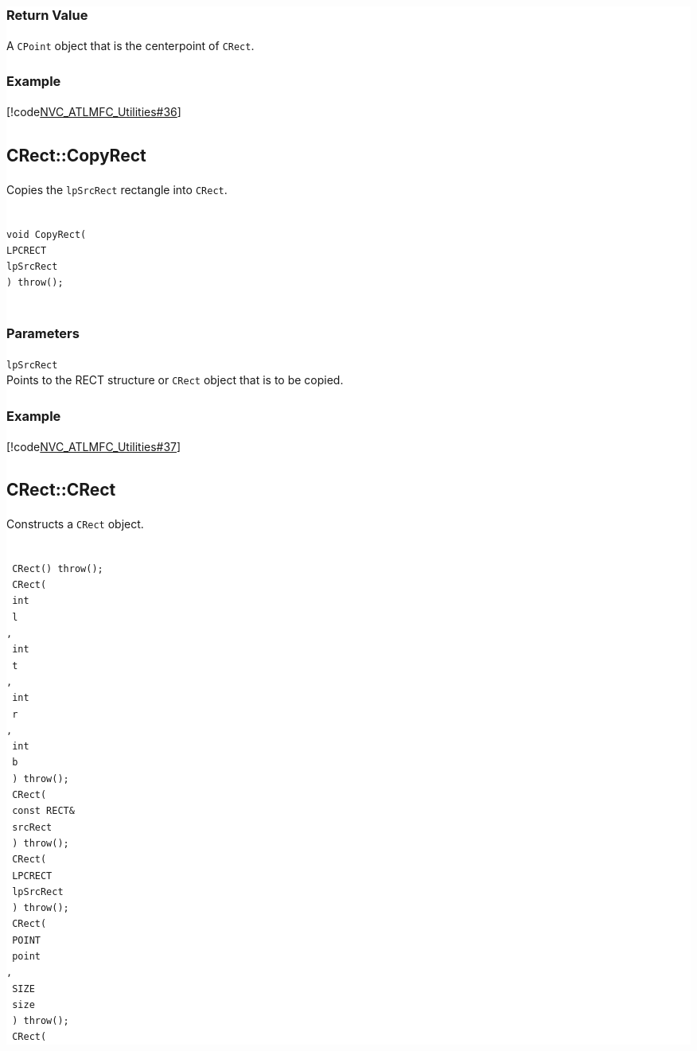 ### Return Value  
 A                         `CPoint` object that is the centerpoint of                         `CRect`.  
  
### Example  
 [!code[NVC_ATLMFC_Utilities#36](../atl/codesnippet/CPP/crect-class_2.cpp)]  
  
##  <a name="crect__copyrect"></a>  CRect::CopyRect  
 Copies the                 `lpSrcRect` rectangle into                 `CRect`.  
  
```  
  
void CopyRect(  
LPCRECT   
lpSrcRect   
) throw();  
  
```  
  
### Parameters  
 `lpSrcRect`  
 Points to the RECT structure or                                 `CRect` object that is to be copied.  
  
### Example  
 [!code[NVC_ATLMFC_Utilities#37](../atl/codesnippet/CPP/crect-class_3.cpp)]  
  
##  <a name="crect__crect"></a>  CRect::CRect  
 Constructs a                 `CRect` object.  
  
```  
  
 CRect() throw();  
 CRect(  
 int   
 l  
,  
 int   
 t  
,  
 int   
 r  
,  
 int   
 b   
 ) throw();  
 CRect(  
 const RECT&   
 srcRect   
 ) throw();  
 CRect(  
 LPCRECT   
 lpSrcRect   
 ) throw();  
 CRect(  
 POINT   
 point  
,  
 SIZE   
 size   
 ) throw();  
 CRect(  
```